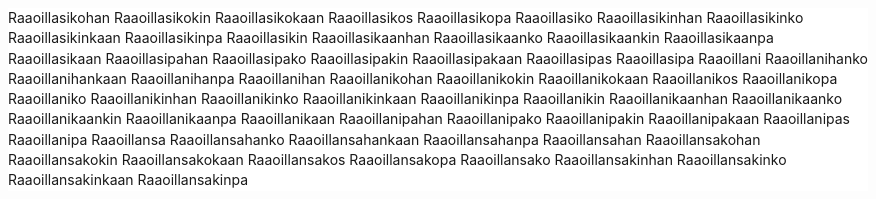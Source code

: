 Raaoillasikohan
Raaoillasikokin
Raaoillasikokaan
Raaoillasikos
Raaoillasikopa
Raaoillasiko
Raaoillasikinhan
Raaoillasikinko
Raaoillasikinkaan
Raaoillasikinpa
Raaoillasikin
Raaoillasikaanhan
Raaoillasikaanko
Raaoillasikaankin
Raaoillasikaanpa
Raaoillasikaan
Raaoillasipahan
Raaoillasipako
Raaoillasipakin
Raaoillasipakaan
Raaoillasipas
Raaoillasipa
Raaoillani
Raaoillanihanko
Raaoillanihankaan
Raaoillanihanpa
Raaoillanihan
Raaoillanikohan
Raaoillanikokin
Raaoillanikokaan
Raaoillanikos
Raaoillanikopa
Raaoillaniko
Raaoillanikinhan
Raaoillanikinko
Raaoillanikinkaan
Raaoillanikinpa
Raaoillanikin
Raaoillanikaanhan
Raaoillanikaanko
Raaoillanikaankin
Raaoillanikaanpa
Raaoillanikaan
Raaoillanipahan
Raaoillanipako
Raaoillanipakin
Raaoillanipakaan
Raaoillanipas
Raaoillanipa
Raaoillansa
Raaoillansahanko
Raaoillansahankaan
Raaoillansahanpa
Raaoillansahan
Raaoillansakohan
Raaoillansakokin
Raaoillansakokaan
Raaoillansakos
Raaoillansakopa
Raaoillansako
Raaoillansakinhan
Raaoillansakinko
Raaoillansakinkaan
Raaoillansakinpa